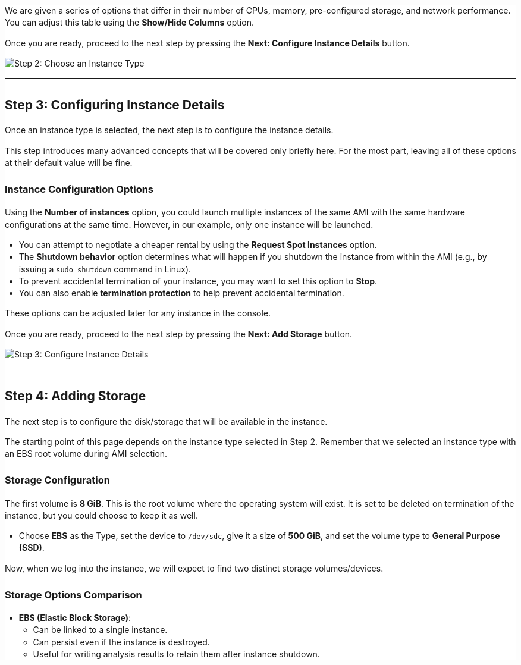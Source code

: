 We are given a series of options that differ in their number of CPUs, memory, pre-configured storage, and network performance. You can adjust this table using the **Show/Hide Columns** option.

Once you are ready, proceed to the next step by pressing the **Next: Configure Instance Details** button.

![Step 2: Choose an Instance Type](https://ceu-cloud-class.github.io/static/cded756d12d31b27c7b3267f958c590f/38116/ec2nano.png)

---

## Step 3: Configuring Instance Details

Once an instance type is selected, the next step is to configure the instance details. 

This step introduces many advanced concepts that will be covered only briefly here. For the most part, leaving all of these options at their default value will be fine.

### Instance Configuration Options
Using the **Number of instances** option, you could launch multiple instances of the same AMI with the same hardware configurations at the same time. However, in our example, only one instance will be launched.

- You can attempt to negotiate a cheaper rental by using the **Request Spot Instances** option.
- The **Shutdown behavior** option determines what will happen if you shutdown the instance from within the AMI (e.g., by issuing a `sudo shutdown` command in Linux).
- To prevent accidental termination of your instance, you may want to set this option to **Stop**.
- You can also enable **termination protection** to help prevent accidental termination.

These options can be adjusted later for any instance in the console.

Once you are ready, proceed to the next step by pressing the **Next: Add Storage** button.

![Step 3: Configure Instance Details](https://ceu-cloud-class.github.io/static/4fb38bbefc39cdeaaa7ea1cc813180c5/63908/AWS-EC2-ConfigureInstanceDetails.png)

---

## Step 4: Adding Storage

The next step is to configure the disk/storage that will be available in the instance.

The starting point of this page depends on the instance type selected in Step 2. Remember that we selected an instance type with an EBS root volume during AMI selection. 

### Storage Configuration
The first volume is **8 GiB**. This is the root volume where the operating system will exist. It is set to be deleted on termination of the instance, but you could choose to keep it as well. 

- Choose **EBS** as the Type, set the device to `/dev/sdc`, give it a size of **500 GiB**, and set the volume type to **General Purpose (SSD)**.

Now, when we log into the instance, we will expect to find two distinct storage volumes/devices.

### Storage Options Comparison
- **EBS (Elastic Block Storage)**: 
  - Can be linked to a single instance.
  - Can persist even if the instance is destroyed.
  - Useful for writing analysis results to retain them after instance shutdown.
